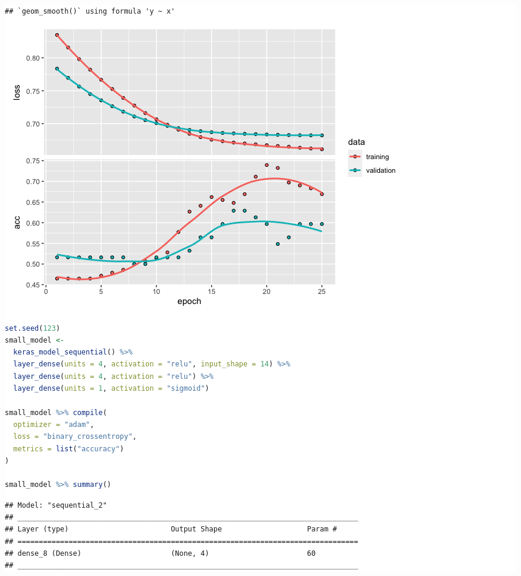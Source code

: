     ## `geom_smooth()` using formula 'y ~ x'

![](ASD-prediction---DNN_files/figure-gfm/unnamed-chunk-11-1.png)

``` r
set.seed(123)
small_model <- 
  keras_model_sequential() %>%
  layer_dense(units = 4, activation = "relu", input_shape = 14) %>%
  layer_dense(units = 4, activation = "relu") %>%
  layer_dense(units = 1, activation = "sigmoid")

small_model %>% compile(
  optimizer = "adam",
  loss = "binary_crossentropy",
  metrics = list("accuracy")
)

small_model %>% summary()
```

    ## Model: "sequential_2"
    ## ________________________________________________________________________________
    ## Layer (type)                        Output Shape                    Param #     
    ## ================================================================================
    ## dense_8 (Dense)                     (None, 4)                       60          
    ## ________________________________________________________________________________